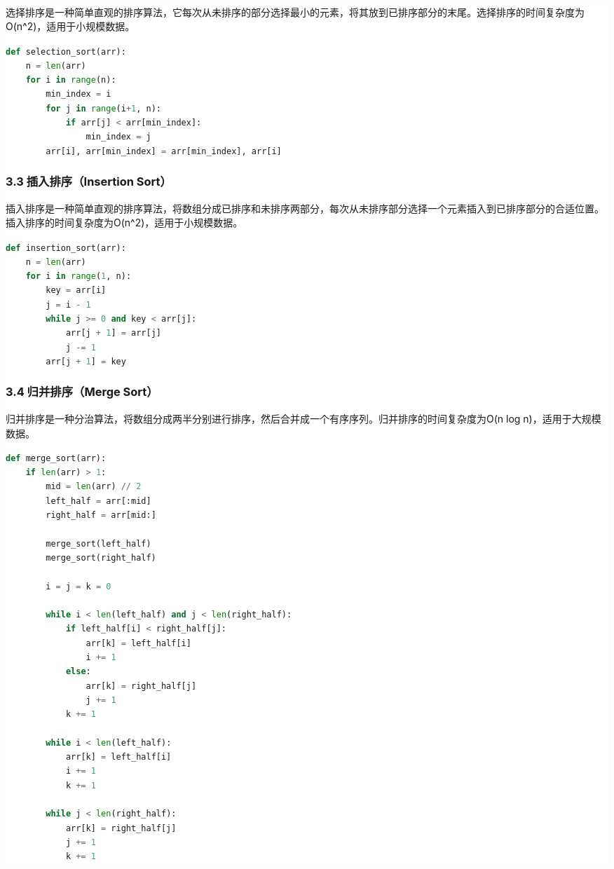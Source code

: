 选择排序是一种简单直观的排序算法，它每次从未排序的部分选择最小的元素，将其放到已排序部分的末尾。选择排序的时间复杂度为O(n^2)，适用于小规模数据。

```python
def selection_sort(arr):
    n = len(arr)
    for i in range(n):
        min_index = i
        for j in range(i+1, n):
            if arr[j] < arr[min_index]:
                min_index = j
        arr[i], arr[min_index] = arr[min_index], arr[i]
```

### 3.3 插入排序（Insertion Sort）

插入排序是一种简单直观的排序算法，将数组分成已排序和未排序两部分，每次从未排序部分选择一个元素插入到已排序部分的合适位置。插入排序的时间复杂度为O(n^2)，适用于小规模数据。

```python
def insertion_sort(arr):
    n = len(arr)
    for i in range(1, n):
        key = arr[i]
        j = i - 1
        while j >= 0 and key < arr[j]:
            arr[j + 1] = arr[j]
            j -= 1
        arr[j + 1] = key
```

### 3.4 归并排序（Merge Sort）

归并排序是一种分治算法，将数组分成两半分别进行排序，然后合并成一个有序序列。归并排序的时间复杂度为O(n log n)，适用于大规模数据。

```python
def merge_sort(arr):
    if len(arr) > 1:
        mid = len(arr) // 2
        left_half = arr[:mid]
        right_half = arr[mid:]

        merge_sort(left_half)
        merge_sort(right_half)

        i = j = k = 0

        while i < len(left_half) and j < len(right_half):
            if left_half[i] < right_half[j]:
                arr[k] = left_half[i]
                i += 1
            else:
                arr[k] = right_half[j]
                j += 1
            k += 1

        while i < len(left_half):
            arr[k] = left_half[i]
            i += 1
            k += 1

        while j < len(right_half):
            arr[k] = right_half[j]
            j += 1
            k += 1
```
